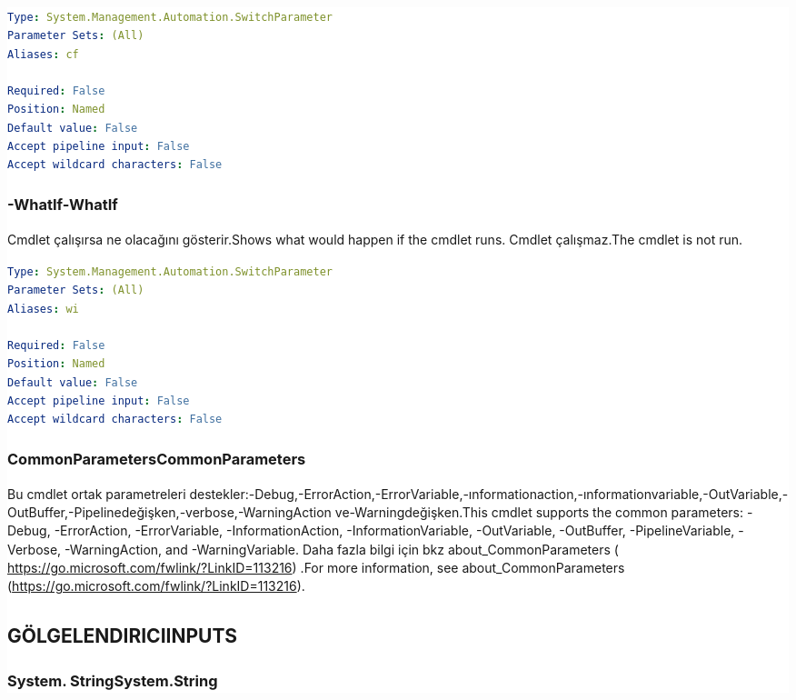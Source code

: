 ```yaml
Type: System.Management.Automation.SwitchParameter
Parameter Sets: (All)
Aliases: cf

Required: False
Position: Named
Default value: False
Accept pipeline input: False
Accept wildcard characters: False
```

### <span data-ttu-id="179c1-124">-WhatIf</span><span class="sxs-lookup"><span data-stu-id="179c1-124">-WhatIf</span></span>
<span data-ttu-id="179c1-125">Cmdlet çalışırsa ne olacağını gösterir.</span><span class="sxs-lookup"><span data-stu-id="179c1-125">Shows what would happen if the cmdlet runs.</span></span>
<span data-ttu-id="179c1-126">Cmdlet çalışmaz.</span><span class="sxs-lookup"><span data-stu-id="179c1-126">The cmdlet is not run.</span></span>

```yaml
Type: System.Management.Automation.SwitchParameter
Parameter Sets: (All)
Aliases: wi

Required: False
Position: Named
Default value: False
Accept pipeline input: False
Accept wildcard characters: False
```

### <span data-ttu-id="179c1-127">CommonParameters</span><span class="sxs-lookup"><span data-stu-id="179c1-127">CommonParameters</span></span>
<span data-ttu-id="179c1-128">Bu cmdlet ortak parametreleri destekler:-Debug,-ErrorAction,-ErrorVariable,-ınformationaction,-ınformationvariable,-OutVariable,-OutBuffer,-Pipelinedeğişken,-verbose,-WarningAction ve-Warningdeğişken.</span><span class="sxs-lookup"><span data-stu-id="179c1-128">This cmdlet supports the common parameters: -Debug, -ErrorAction, -ErrorVariable, -InformationAction, -InformationVariable, -OutVariable, -OutBuffer, -PipelineVariable, -Verbose, -WarningAction, and -WarningVariable.</span></span> <span data-ttu-id="179c1-129">Daha fazla bilgi için bkz about_CommonParameters ( https://go.microsoft.com/fwlink/?LinkID=113216) .</span><span class="sxs-lookup"><span data-stu-id="179c1-129">For more information, see about_CommonParameters (https://go.microsoft.com/fwlink/?LinkID=113216).</span></span>

## <span data-ttu-id="179c1-130">GÖLGELENDIRICI</span><span class="sxs-lookup"><span data-stu-id="179c1-130">INPUTS</span></span>

### <span data-ttu-id="179c1-131">System. String</span><span class="sxs-lookup"><span data-stu-id="179c1-131">System.String</span></span>
